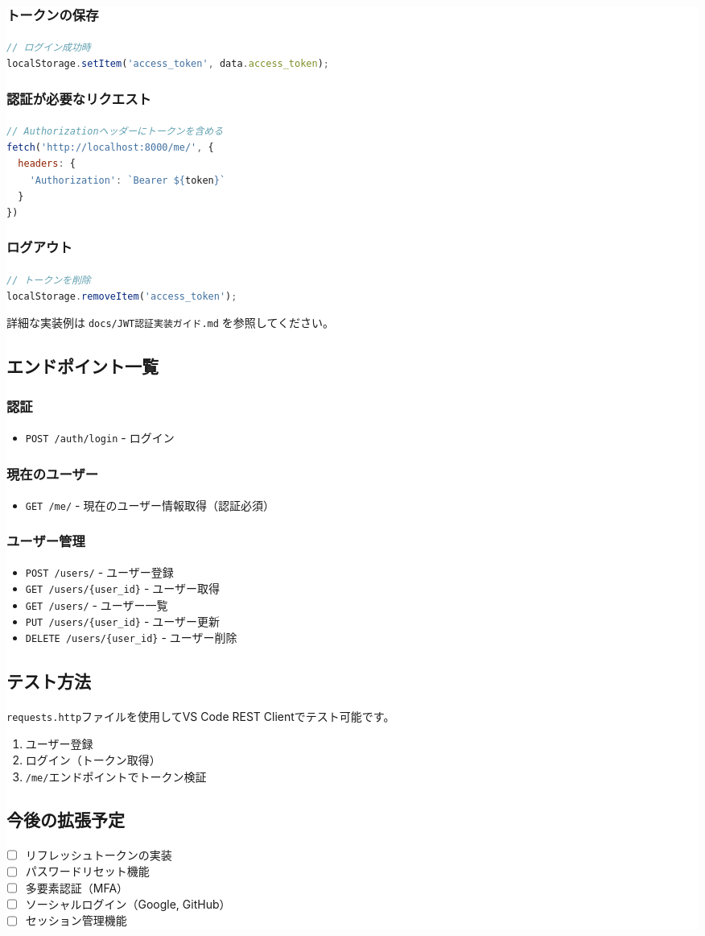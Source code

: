 ### トークンの保存
```javascript
// ログイン成功時
localStorage.setItem('access_token', data.access_token);
```

### 認証が必要なリクエスト
```javascript
// Authorizationヘッダーにトークンを含める
fetch('http://localhost:8000/me/', {
  headers: {
    'Authorization': `Bearer ${token}`
  }
})
```

### ログアウト
```javascript
// トークンを削除
localStorage.removeItem('access_token');
```

詳細な実装例は `docs/JWT認証実装ガイド.md` を参照してください。

## エンドポイント一覧

### 認証
- `POST /auth/login` - ログイン

### 現在のユーザー
- `GET /me/` - 現在のユーザー情報取得（認証必須）

### ユーザー管理
- `POST /users/` - ユーザー登録
- `GET /users/{user_id}` - ユーザー取得
- `GET /users/` - ユーザー一覧
- `PUT /users/{user_id}` - ユーザー更新
- `DELETE /users/{user_id}` - ユーザー削除

## テスト方法

`requests.http`ファイルを使用してVS Code REST Clientでテスト可能です。

1. ユーザー登録
2. ログイン（トークン取得）
3. `/me/`エンドポイントでトークン検証

## 今後の拡張予定

- [ ] リフレッシュトークンの実装
- [ ] パスワードリセット機能
- [ ] 多要素認証（MFA）
- [ ] ソーシャルログイン（Google, GitHub）
- [ ] セッション管理機能
